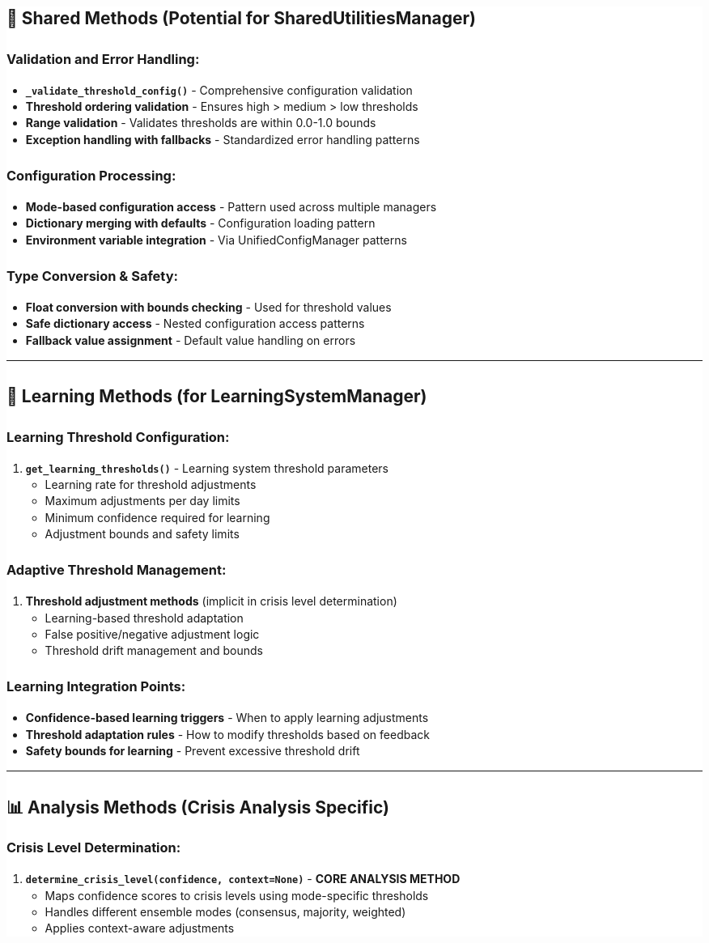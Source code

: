 ## 🤝 **Shared Methods (Potential for SharedUtilitiesManager)**

### **Validation and Error Handling:**
- **`_validate_threshold_config()`** - Comprehensive configuration validation
- **Threshold ordering validation** - Ensures high > medium > low thresholds
- **Range validation** - Validates thresholds are within 0.0-1.0 bounds
- **Exception handling with fallbacks** - Standardized error handling patterns

### **Configuration Processing:**
- **Mode-based configuration access** - Pattern used across multiple managers
- **Dictionary merging with defaults** - Configuration loading pattern
- **Environment variable integration** - Via UnifiedConfigManager patterns

### **Type Conversion & Safety:**
- **Float conversion with bounds checking** - Used for threshold values
- **Safe dictionary access** - Nested configuration access patterns
- **Fallback value assignment** - Default value handling on errors

---

## 🧠 **Learning Methods (for LearningSystemManager)**

### **Learning Threshold Configuration:**
1. **`get_learning_thresholds()`** - Learning system threshold parameters
   - Learning rate for threshold adjustments
   - Maximum adjustments per day limits
   - Minimum confidence required for learning
   - Adjustment bounds and safety limits

### **Adaptive Threshold Management:**
1. **Threshold adjustment methods** (implicit in crisis level determination)
   - Learning-based threshold adaptation
   - False positive/negative adjustment logic
   - Threshold drift management and bounds

### **Learning Integration Points:**
- **Confidence-based learning triggers** - When to apply learning adjustments
- **Threshold adaptation rules** - How to modify thresholds based on feedback
- **Safety bounds for learning** - Prevent excessive threshold drift

---

## 📊 **Analysis Methods (Crisis Analysis Specific)**

### **Crisis Level Determination:**
1. **`determine_crisis_level(confidence, context=None)`** - **CORE ANALYSIS METHOD**
   - Maps confidence scores to crisis levels using mode-specific thresholds
   - Handles different ensemble modes (consensus, majority, weighted)
   - Applies context-aware adjustments
